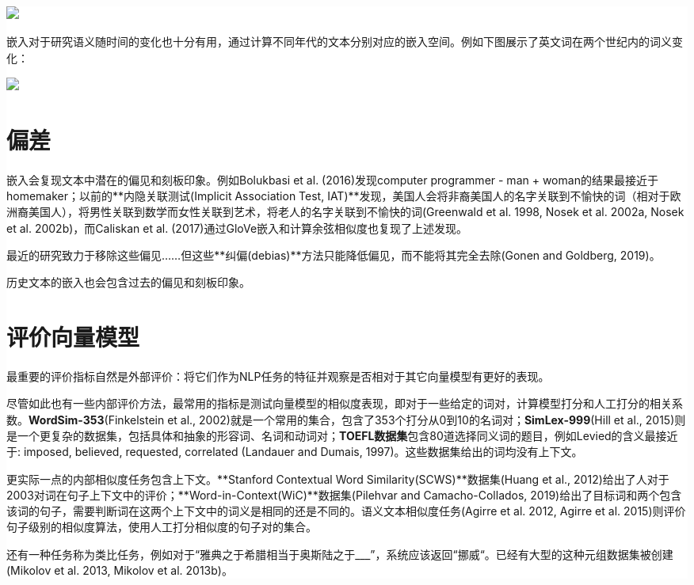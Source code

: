 ![](https://i.loli.net/2021/01/07/Kn2Qe3tXzCB97P6.png)

嵌入对于研究语义随时间的变化也十分有用，通过计算不同年代的文本分别对应的嵌入空间。例如下图展示了英文词在两个世纪内的词义变化：

![](https://i.loli.net/2021/01/07/ID98XkhcBioC54N.png)





# 偏差

嵌入会复现文本中潜在的偏见和刻板印象。例如Bolukbasi et al. (2016)发现computer programmer - man + woman的结果最接近于homemaker；以前的**内隐关联测试(Implicit Association Test, IAT)**发现，美国人会将非裔美国人的名字关联到不愉快的词（相对于欧洲裔美国人），将男性关联到数学而女性关联到艺术，将老人的名字关联到不愉快的词(Greenwald et al. 1998, Nosek et al. 2002a, Nosek et al. 2002b)，而Caliskan et al. (2017)通过GloVe嵌入和计算余弦相似度也复现了上述发现。

最近的研究致力于移除这些偏见……但这些**纠偏(debias)**方法只能降低偏见，而不能将其完全去除(Gonen and Goldberg, 2019)。

历史文本的嵌入也会包含过去的偏见和刻板印象。





# 评价向量模型

最重要的评价指标自然是外部评价：将它们作为NLP任务的特征并观察是否相对于其它向量模型有更好的表现。

尽管如此也有一些内部评价方法，最常用的指标是测试向量模型的相似度表现，即对于一些给定的词对，计算模型打分和人工打分的相关系数。**WordSim-353**(Finkelstein et al., 2002)就是一个常用的集合，包含了353个打分从0到10的名词对；**SimLex-999**(Hill et al., 2015)则是一个更复杂的数据集，包括具体和抽象的形容词、名词和动词对；**TOEFL数据集**包含80道选择同义词的题目，例如Levied的含义最接近于: imposed, believed, requested, correlated (Landauer and Dumais, 1997)。这些数据集给出的词均没有上下文。

更实际一点的内部相似度任务包含上下文。**Stanford Contextual Word Similarity(SCWS)**数据集(Huang et al., 2012)给出了人对于2003对词在句子上下文中的评价；**Word-in-Context(WiC)**数据集(Pilehvar and Camacho-Collados, 2019)给出了目标词和两个包含该词的句子，需要判断词在这两个上下文中的词义是相同的还是不同的。语义文本相似度任务(Agirre et al. 2012, Agirre et al. 2015)则评价句子级别的相似度算法，使用人工打分相似度的句子对的集合。

还有一种任务称为类比任务，例如对于“雅典之于希腊相当于奥斯陆之于___”，系统应该返回“挪威“。已经有大型的这种元组数据集被创建(Mikolov et al. 2013, Mikolov et al. 2013b)。

